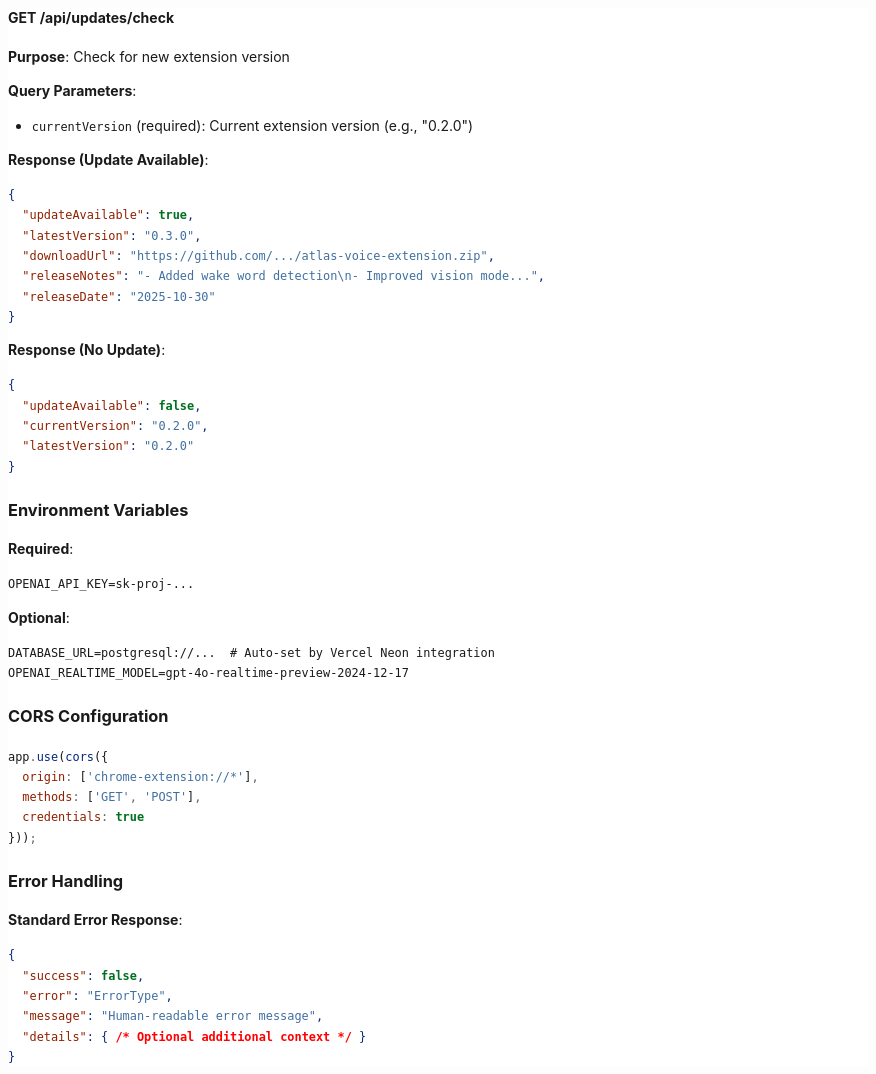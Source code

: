 #### GET /api/updates/check
**Purpose**: Check for new extension version

**Query Parameters**:
- `currentVersion` (required): Current extension version (e.g., "0.2.0")

**Response (Update Available)**:
```json
{
  "updateAvailable": true,
  "latestVersion": "0.3.0",
  "downloadUrl": "https://github.com/.../atlas-voice-extension.zip",
  "releaseNotes": "- Added wake word detection\n- Improved vision mode...",
  "releaseDate": "2025-10-30"
}
```

**Response (No Update)**:
```json
{
  "updateAvailable": false,
  "currentVersion": "0.2.0",
  "latestVersion": "0.2.0"
}
```

### Environment Variables

**Required**:
```env
OPENAI_API_KEY=sk-proj-...
```

**Optional**:
```env
DATABASE_URL=postgresql://...  # Auto-set by Vercel Neon integration
OPENAI_REALTIME_MODEL=gpt-4o-realtime-preview-2024-12-17
```

### CORS Configuration

```javascript
app.use(cors({
  origin: ['chrome-extension://*'],
  methods: ['GET', 'POST'],
  credentials: true
}));
```

### Error Handling

**Standard Error Response**:
```json
{
  "success": false,
  "error": "ErrorType",
  "message": "Human-readable error message",
  "details": { /* Optional additional context */ }
}
```
